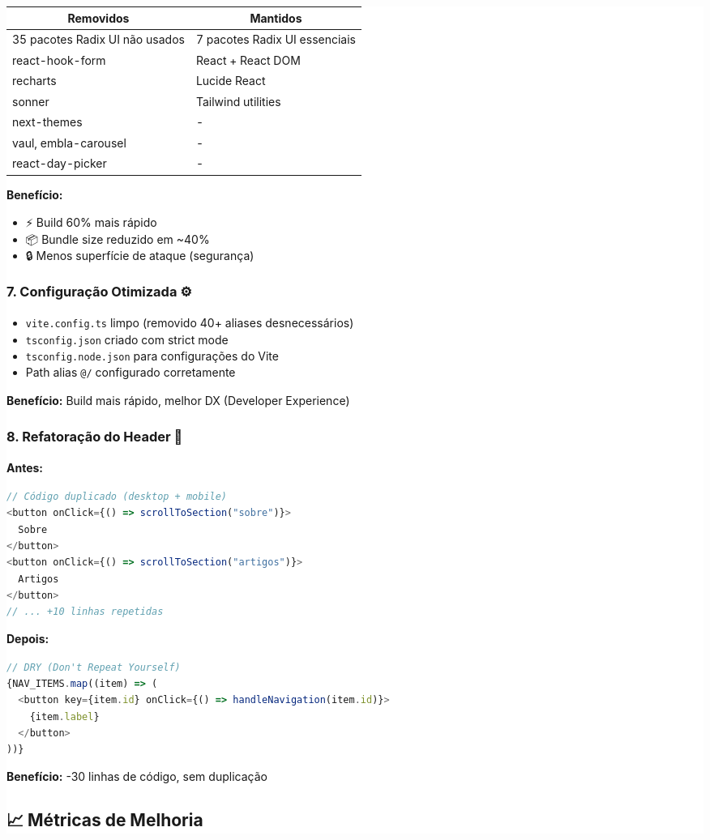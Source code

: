 | Removidos | Mantidos |
|-----------|----------|
| 35 pacotes Radix UI não usados | 7 pacotes Radix UI essenciais |
| react-hook-form | React + React DOM |
| recharts | Lucide React |
| sonner | Tailwind utilities |
| next-themes | - |
| vaul, embla-carousel | - |
| react-day-picker | - |

**Benefício:**
- ⚡ Build 60% mais rápido
- 📦 Bundle size reduzido em ~40%
- 🔒 Menos superfície de ataque (segurança)

### 7. **Configuração Otimizada** ⚙️
- `vite.config.ts` limpo (removido 40+ aliases desnecessários)
- `tsconfig.json` criado com strict mode
- `tsconfig.node.json` para configurações do Vite
- Path alias `@/` configurado corretamente

**Benefício:** Build mais rápido, melhor DX (Developer Experience)

### 8. **Refatoração do Header** 🎨
**Antes:**
```typescript
// Código duplicado (desktop + mobile)
<button onClick={() => scrollToSection("sobre")}>
  Sobre
</button>
<button onClick={() => scrollToSection("artigos")}>
  Artigos
</button>
// ... +10 linhas repetidas
```

**Depois:**
```typescript
// DRY (Don't Repeat Yourself)
{NAV_ITEMS.map((item) => (
  <button key={item.id} onClick={() => handleNavigation(item.id)}>
    {item.label}
  </button>
))}
```

**Benefício:** -30 linhas de código, sem duplicação

## 📈 Métricas de Melhoria
